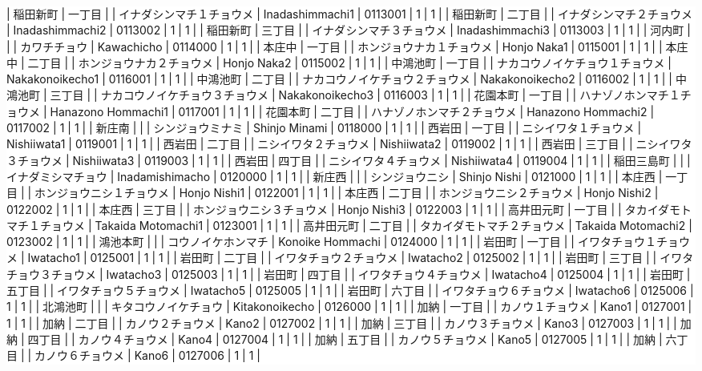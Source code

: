 | 稲田新町 | 一丁目 |  | イナダシンマチ１チョウメ | Inadashimmachi1 | 0113001 | 1 | 1 |
| 稲田新町 | 二丁目 |  | イナダシンマチ２チョウメ | Inadashimmachi2 | 0113002 | 1 | 1 |
| 稲田新町 | 三丁目 |  | イナダシンマチ３チョウメ | Inadashimmachi3 | 0113003 | 1 | 1 |
| 河内町 |  |  | カワチチョウ | Kawachicho | 0114000 | 1 | 1 |
| 本庄中 | 一丁目 |  | ホンジョウナカ１チョウメ | Honjo Naka1 | 0115001 | 1 | 1 |
| 本庄中 | 二丁目 |  | ホンジョウナカ２チョウメ | Honjo Naka2 | 0115002 | 1 | 1 |
| 中鴻池町 | 一丁目 |  | ナカコウノイケチョウ１チョウメ | Nakakonoikecho1 | 0116001 | 1 | 1 |
| 中鴻池町 | 二丁目 |  | ナカコウノイケチョウ２チョウメ | Nakakonoikecho2 | 0116002 | 1 | 1 |
| 中鴻池町 | 三丁目 |  | ナカコウノイケチョウ３チョウメ | Nakakonoikecho3 | 0116003 | 1 | 1 |
| 花園本町 | 一丁目 |  | ハナゾノホンマチ１チョウメ | Hanazono Hommachi1 | 0117001 | 1 | 1 |
| 花園本町 | 二丁目 |  | ハナゾノホンマチ２チョウメ | Hanazono Hommachi2 | 0117002 | 1 | 1 |
| 新庄南 |  |  | シンジョウミナミ | Shinjo Minami | 0118000 | 1 | 1 |
| 西岩田 | 一丁目 |  | ニシイワタ１チョウメ | Nishiiwata1 | 0119001 | 1 | 1 |
| 西岩田 | 二丁目 |  | ニシイワタ２チョウメ | Nishiiwata2 | 0119002 | 1 | 1 |
| 西岩田 | 三丁目 |  | ニシイワタ３チョウメ | Nishiiwata3 | 0119003 | 1 | 1 |
| 西岩田 | 四丁目 |  | ニシイワタ４チョウメ | Nishiiwata4 | 0119004 | 1 | 1 |
| 稲田三島町 |  |  | イナダミシマチョウ | Inadamishimacho | 0120000 | 1 | 1 |
| 新庄西 |  |  | シンジョウニシ | Shinjo Nishi | 0121000 | 1 | 1 |
| 本庄西 | 一丁目 |  | ホンジョウニシ１チョウメ | Honjo Nishi1 | 0122001 | 1 | 1 |
| 本庄西 | 二丁目 |  | ホンジョウニシ２チョウメ | Honjo Nishi2 | 0122002 | 1 | 1 |
| 本庄西 | 三丁目 |  | ホンジョウニシ３チョウメ | Honjo Nishi3 | 0122003 | 1 | 1 |
| 高井田元町 | 一丁目 |  | タカイダモトマチ１チョウメ | Takaida Motomachi1 | 0123001 | 1 | 1 |
| 高井田元町 | 二丁目 |  | タカイダモトマチ２チョウメ | Takaida Motomachi2 | 0123002 | 1 | 1 |
| 鴻池本町 |  |  | コウノイケホンマチ | Konoike Hommachi | 0124000 | 1 | 1 |
| 岩田町 | 一丁目 |  | イワタチョウ１チョウメ | Iwatacho1 | 0125001 | 1 | 1 |
| 岩田町 | 二丁目 |  | イワタチョウ２チョウメ | Iwatacho2 | 0125002 | 1 | 1 |
| 岩田町 | 三丁目 |  | イワタチョウ３チョウメ | Iwatacho3 | 0125003 | 1 | 1 |
| 岩田町 | 四丁目 |  | イワタチョウ４チョウメ | Iwatacho4 | 0125004 | 1 | 1 |
| 岩田町 | 五丁目 |  | イワタチョウ５チョウメ | Iwatacho5 | 0125005 | 1 | 1 |
| 岩田町 | 六丁目 |  | イワタチョウ６チョウメ | Iwatacho6 | 0125006 | 1 | 1 |
| 北鴻池町 |  |  | キタコウノイケチョウ | Kitakonoikecho | 0126000 | 1 | 1 |
| 加納 | 一丁目 |  | カノウ１チョウメ | Kano1 | 0127001 | 1 | 1 |
| 加納 | 二丁目 |  | カノウ２チョウメ | Kano2 | 0127002 | 1 | 1 |
| 加納 | 三丁目 |  | カノウ３チョウメ | Kano3 | 0127003 | 1 | 1 |
| 加納 | 四丁目 |  | カノウ４チョウメ | Kano4 | 0127004 | 1 | 1 |
| 加納 | 五丁目 |  | カノウ５チョウメ | Kano5 | 0127005 | 1 | 1 |
| 加納 | 六丁目 |  | カノウ６チョウメ | Kano6 | 0127006 | 1 | 1 |